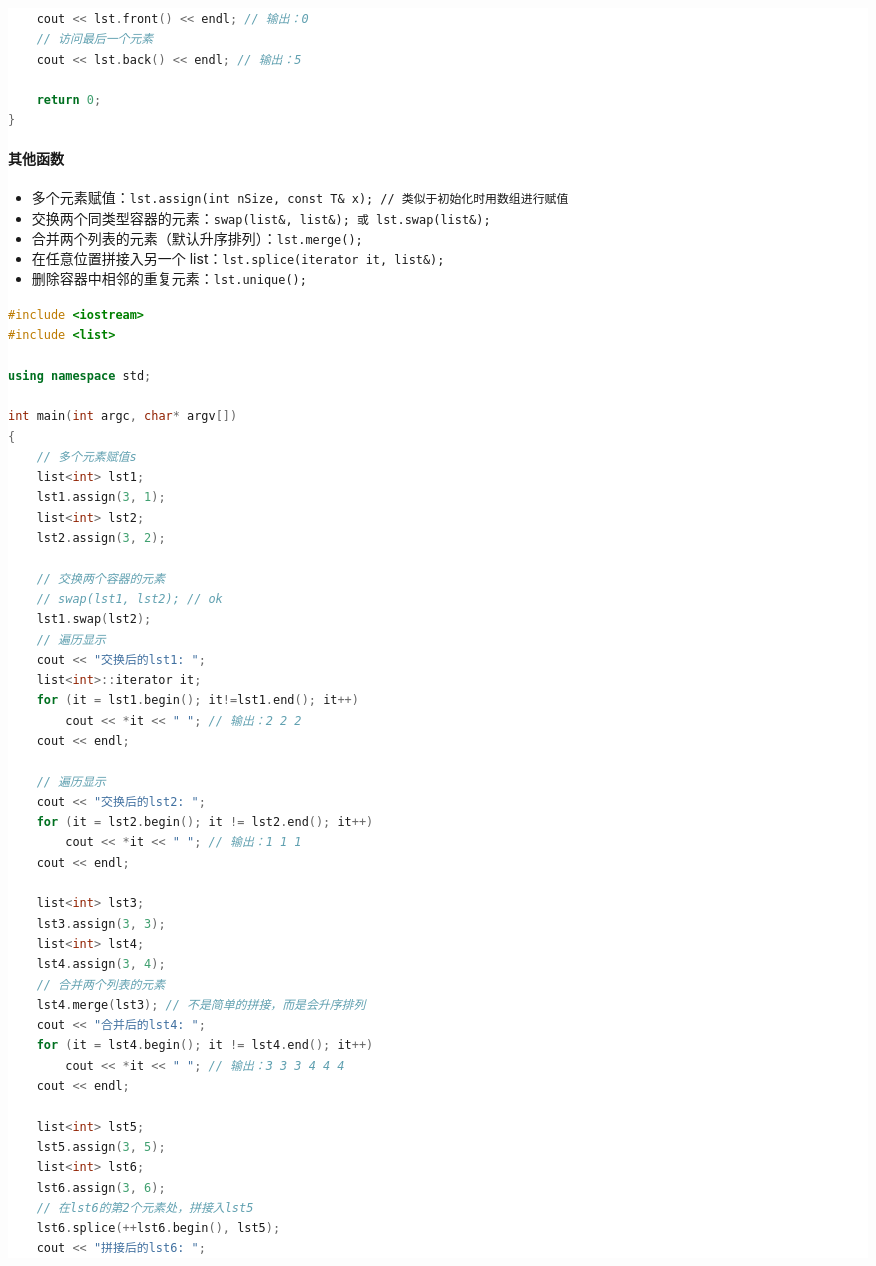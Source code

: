 ```c++
	cout << lst.front() << endl; // 输出：0
	// 访问最后一个元素
	cout << lst.back() << endl; // 输出：5

	return 0;
}
```

#### 其他函数

- 多个元素赋值：`lst.assign(int nSize, const T& x); // 类似于初始化时用数组进行赋值`
- 交换两个同类型容器的元素：`swap(list&, list&); 或 lst.swap(list&);`
- 合并两个列表的元素（默认升序排列）：`lst.merge();`
- 在任意位置拼接入另一个 list：`lst.splice(iterator it, list&);`
- 删除容器中相邻的重复元素：`lst.unique();`

```c++
#include <iostream>
#include <list>

using namespace std;

int main(int argc, char* argv[])
{
	// 多个元素赋值s
	list<int> lst1;
	lst1.assign(3, 1);
	list<int> lst2;
	lst2.assign(3, 2);
    
	// 交换两个容器的元素
	// swap(lst1, lst2); // ok
	lst1.swap(lst2);
	// 遍历显示
	cout << "交换后的lst1: ";
	list<int>::iterator it;
	for (it = lst1.begin(); it!=lst1.end(); it++)
		cout << *it << " "; // 输出：2 2 2
	cout << endl;
    
	// 遍历显示
	cout << "交换后的lst2: ";
	for (it = lst2.begin(); it != lst2.end(); it++)
		cout << *it << " "; // 输出：1 1 1
	cout << endl;

	list<int> lst3;
	lst3.assign(3, 3);
	list<int> lst4;
	lst4.assign(3, 4);
	// 合并两个列表的元素
	lst4.merge(lst3); // 不是简单的拼接，而是会升序排列
	cout << "合并后的lst4: ";
	for (it = lst4.begin(); it != lst4.end(); it++)
		cout << *it << " "; // 输出：3 3 3 4 4 4
	cout << endl;

	list<int> lst5;
	lst5.assign(3, 5);
	list<int> lst6;
	lst6.assign(3, 6);
	// 在lst6的第2个元素处，拼接入lst5
	lst6.splice(++lst6.begin(), lst5);
	cout << "拼接后的lst6: ";
```
